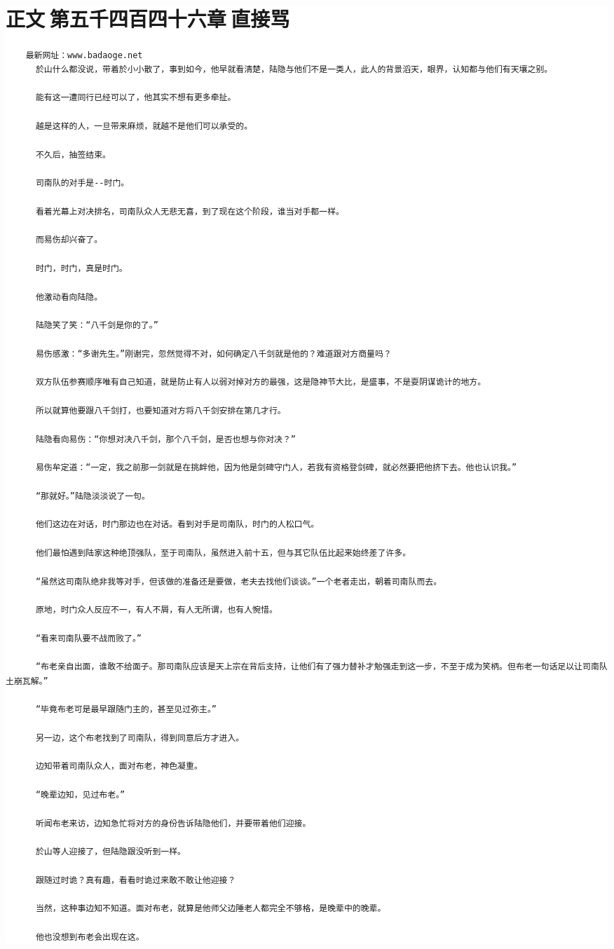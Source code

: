 # 正文 第五千四百四十六章 直接骂
        最新网址：www.badaoge.net
          於山什么都没说，带着於小小散了，事到如今，他早就看清楚，陆隐与他们不是一类人，此人的背景滔天，眼界，认知都与他们有天壤之别。
      
          能有这一遭同行已经可以了，他其实不想有更多牵扯。
      
          越是这样的人，一旦带来麻烦，就越不是他们可以承受的。
      
          不久后，抽签结束。
      
          司南队的对手是--时门。
      
          看着光幕上对决排名，司南队众人无悲无喜，到了现在这个阶段，谁当对手都一样。
      
          而易伤却兴奋了。
      
          时门，时门，真是时门。
      
          他激动看向陆隐。
      
          陆隐笑了笑：“八千剑是你的了。”
      
          易伤感激：“多谢先生。”刚谢完，忽然觉得不对，如何确定八千剑就是他的？难道跟对方商量吗？
      
          双方队伍参赛顺序唯有自己知道，就是防止有人以弱对掉对方的最强，这是隐神节大比，是盛事，不是耍阴谋诡计的地方。
      
          所以就算他要跟八千剑打，也要知道对方将八千剑安排在第几才行。
      
          陆隐看向易伤：“你想对决八千剑，那个八千剑，是否也想与你对决？”
      
          易伤牟定道：“一定，我之前那一剑就是在挑衅他，因为他是剑碑守门人，若我有资格登剑碑，就必然要把他挤下去。他也认识我。”
      
          “那就好。”陆隐淡淡说了一句。
      
          他们这边在对话，时门那边也在对话。看到对手是司南队，时门的人松口气。
      
          他们最怕遇到陆家这种绝顶强队，至于司南队，虽然进入前十五，但与其它队伍比起来始终差了许多。
      
          “虽然这司南队绝非我等对手，但该做的准备还是要做，老夫去找他们谈谈。”一个老者走出，朝着司南队而去。
      
          原地，时门众人反应不一，有人不屑，有人无所谓，也有人惋惜。
      
          “看来司南队要不战而败了。”
      
          “布老亲自出面，谁敢不给面子。那司南队应该是天上宗在背后支持，让他们有了强力替补才勉强走到这一步，不至于成为笑柄。但布老一句话足以让司南队土崩瓦解。”
      
          “毕竟布老可是最早跟随门主的，甚至见过弥主。”
      
          另一边，这个布老找到了司南队，得到同意后方才进入。
      
          边知带着司南队众人，面对布老，神色凝重。
      
          “晚辈边知，见过布老。”
      
          听闻布老来访，边知急忙将对方的身份告诉陆隐他们，并要带着他们迎接。
      
          於山等人迎接了，但陆隐跟没听到一样。
      
          跟随过时诡？真有趣，看看时诡过来敢不敢让他迎接？
      
          当然，这种事边知不知道。面对布老，就算是他师父边陲老人都完全不够格，是晚辈中的晚辈。
      
          他也没想到布老会出现在这。
      